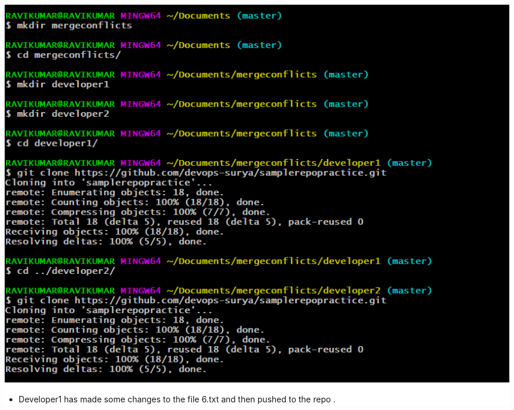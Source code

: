   ![preview](../images/g1.png)
  * Developer1 has made some changes to the file 6.txt and then pushed to the repo .